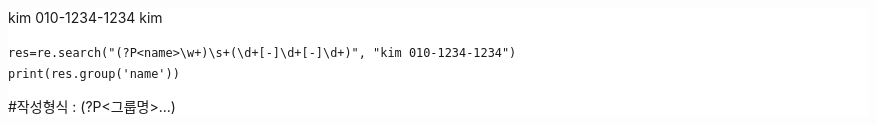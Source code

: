 kim 010-1234-1234
kim



```
res=re.search("(?P<name>\w+)\s+(\d+[-]\d+[-]\d+)", "kim 010-1234-1234")
print(res.group('name'))
```



#작성형식 : (?P<그룹명>...)







